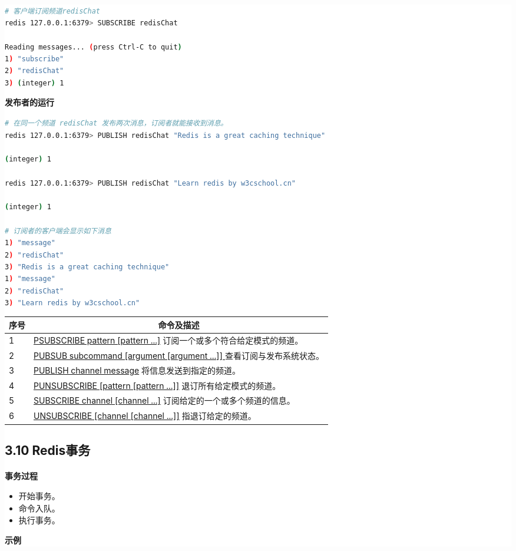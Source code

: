 ```bash
# 客户端订阅频道redisChat
redis 127.0.0.1:6379> SUBSCRIBE redisChat

Reading messages... (press Ctrl-C to quit)
1) "subscribe"
2) "redisChat"
3) (integer) 1
```

**发布者的运行**

```bash
# 在同一个频道 redisChat 发布两次消息，订阅者就能接收到消息。
redis 127.0.0.1:6379> PUBLISH redisChat "Redis is a great caching technique"

(integer) 1

redis 127.0.0.1:6379> PUBLISH redisChat "Learn redis by w3cschool.cn"

(integer) 1

# 订阅者的客户端会显示如下消息
1) "message"
2) "redisChat"
3) "Redis is a great caching technique"
1) "message"
2) "redisChat"
3) "Learn redis by w3cschool.cn"
```

| 序号 | 命令及描述                                                   |
| ---- | ------------------------------------------------------------ |
| 1    | [PSUBSCRIBE pattern [pattern ...]](https://www.w3cschool.cn/redis/pub-sub-psubscribe.html)  订阅一个或多个符合给定模式的频道。 |
| 2    | [ PUBSUB subcommand [argument [argument ...]] ](https://www.w3cschool.cn/redis/pub-sub-pubsub.html)  查看订阅与发布系统状态。 |
| 3    | [PUBLISH channel message](https://www.w3cschool.cn/redis/pub-sub-publish.html)  将信息发送到指定的频道。 |
| 4    | [PUNSUBSCRIBE [pattern [pattern ...]]](https://www.w3cschool.cn/redis/pub-sub-punsubscribe.html)  退订所有给定模式的频道。 |
| 5    | [SUBSCRIBE channel [channel ...]](https://www.w3cschool.cn/redis/pub-sub-subscribe.html)  订阅给定的一个或多个频道的信息。 |
| 6    | [UNSUBSCRIBE [channel [channel ...]]](https://www.w3cschool.cn/redis/pub-sub-unsubscribe.html)  指退订给定的频道。 |

## 3.10 Redis事务

**事务过程**

- 开始事务。
- 命令入队。
- 执行事务。

**示例**
